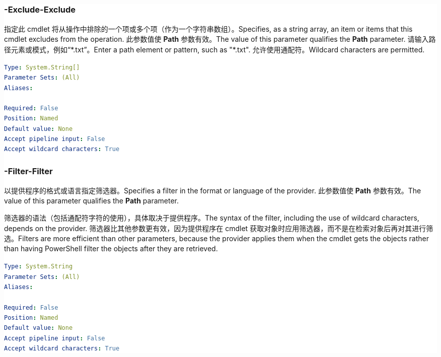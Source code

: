 ### <span data-ttu-id="bd9ba-153">-Exclude</span><span class="sxs-lookup"><span data-stu-id="bd9ba-153">-Exclude</span></span>

<span data-ttu-id="bd9ba-154">指定此 cmdlet 将从操作中排除的一个项或多个项（作为一个字符串数组）。</span><span class="sxs-lookup"><span data-stu-id="bd9ba-154">Specifies, as a string array, an item or items that this cmdlet excludes from the operation.</span></span>
<span data-ttu-id="bd9ba-155">此参数值使 **Path** 参数有效。</span><span class="sxs-lookup"><span data-stu-id="bd9ba-155">The value of this parameter qualifies the **Path** parameter.</span></span>
<span data-ttu-id="bd9ba-156">请输入路径元素或模式，例如“\*.txt”。</span><span class="sxs-lookup"><span data-stu-id="bd9ba-156">Enter a path element or pattern, such as "\*.txt".</span></span>
<span data-ttu-id="bd9ba-157">允许使用通配符。</span><span class="sxs-lookup"><span data-stu-id="bd9ba-157">Wildcard characters are permitted.</span></span>

```yaml
Type: System.String[]
Parameter Sets: (All)
Aliases:

Required: False
Position: Named
Default value: None
Accept pipeline input: False
Accept wildcard characters: True
```

### <span data-ttu-id="bd9ba-158">-Filter</span><span class="sxs-lookup"><span data-stu-id="bd9ba-158">-Filter</span></span>

<span data-ttu-id="bd9ba-159">以提供程序的格式或语言指定筛选器。</span><span class="sxs-lookup"><span data-stu-id="bd9ba-159">Specifies a filter in the format or language of the provider.</span></span>
<span data-ttu-id="bd9ba-160">此参数值使 **Path** 参数有效。</span><span class="sxs-lookup"><span data-stu-id="bd9ba-160">The value of this parameter qualifies the **Path** parameter.</span></span>

<span data-ttu-id="bd9ba-161">筛选器的语法（包括通配符字符的使用），具体取决于提供程序。</span><span class="sxs-lookup"><span data-stu-id="bd9ba-161">The syntax of the filter, including the use of wildcard characters, depends on the provider.</span></span>
<span data-ttu-id="bd9ba-162">筛选器比其他参数更有效，因为提供程序在 cmdlet 获取对象时应用筛选器，而不是在检索对象后再对其进行筛选。</span><span class="sxs-lookup"><span data-stu-id="bd9ba-162">Filters are more efficient than other parameters, because the provider applies them when the cmdlet gets the objects rather than having PowerShell filter the objects after they are retrieved.</span></span>

```yaml
Type: System.String
Parameter Sets: (All)
Aliases:

Required: False
Position: Named
Default value: None
Accept pipeline input: False
Accept wildcard characters: True
```
